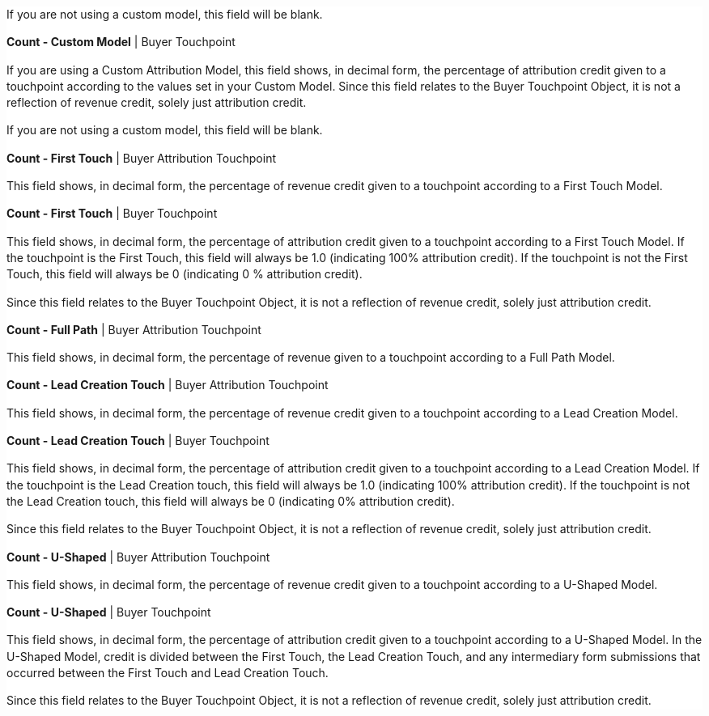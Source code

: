 If you are not using a custom model, this field will be blank.  
  
**Count - Custom Model** | Buyer Touchpoint  
  
If you are using a Custom Attribution Model, this field shows, in decimal form, the percentage of attribution credit given to a touchpoint according to the values set in your Custom Model. Since this field relates to the Buyer Touchpoint Object, it is not a reflection of revenue credit, solely just attribution credit.
  
If you are not using a custom model, this field will be blank.  
  
**Count - First Touch** | Buyer Attribution Touchpoint  
  
This field shows, in decimal form, the percentage of revenue credit given to a touchpoint according to a First Touch Model.
  
**Count - First Touch** | Buyer Touchpoint  
  
This field shows, in decimal form, the percentage of attribution credit given to a touchpoint according to a First Touch Model. If the touchpoint is the First Touch, this field will always be 1.0 (indicating 100% attribution credit). If the touchpoint is not the First Touch, this field will always be 0 (indicating 0 % attribution credit).  
  
Since this field relates to the Buyer Touchpoint Object, it is not a reflection of revenue credit, solely just attribution credit.  
  
**Count - Full Path** | Buyer Attribution Touchpoint  
  
This field shows, in decimal form, the percentage of revenue given to a touchpoint according to a Full Path Model.  
  
**Count - Lead Creation Touch** | Buyer Attribution Touchpoint  
  
This field shows, in decimal form, the percentage of revenue credit given to a touchpoint according to a Lead Creation Model.  
  
**Count - Lead Creation Touch** | Buyer Touchpoint  
  
This field shows, in decimal form, the percentage of attribution credit given to a touchpoint according to a Lead Creation Model. If the touchpoint is the Lead Creation touch, this field will always be 1.0 (indicating 100% attribution credit). If the touchpoint is not the Lead Creation touch, this field will always be 0 (indicating 0% attribution credit).
  
Since this field relates to the Buyer Touchpoint Object, it is not a reflection of revenue credit, solely just attribution credit.  
  
**Count - U-Shaped** | Buyer Attribution Touchpoint  
  
This field shows, in decimal form, the percentage of revenue credit given to a touchpoint according to a U-Shaped Model.  
  
**Count - U-Shaped** | Buyer Touchpoint  
  
This field shows, in decimal form, the percentage of attribution credit given to a touchpoint according to a U-Shaped Model. In the U-Shaped Model, credit is divided between the First Touch, the Lead Creation Touch, and any intermediary form submissions that occurred between the First Touch and Lead Creation Touch.
  
Since this field relates to the Buyer Touchpoint Object, it is not a reflection of revenue credit, solely just attribution credit.
  